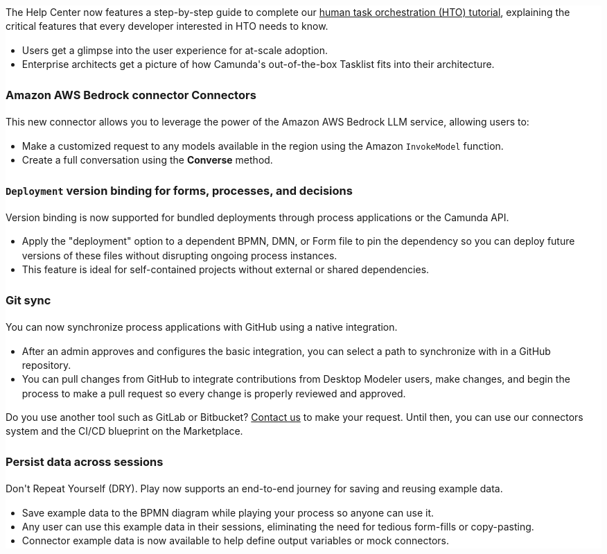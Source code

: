 

The Help Center now features a step-by-step guide to complete our [human task orchestration (HTO) tutorial](/guides/getting-started-orchestrate-human-tasks.md), explaining the critical features that every developer interested in HTO needs to know.

- Users get a glimpse into the user experience for at-scale adoption.
- Enterprise architects get a picture of how Camunda's out-of-the-box Tasklist fits into their architecture.

### Amazon AWS Bedrock connector <span class="badge badge--long" title="This feature affects connectors">Connectors</span>



This new connector allows you to leverage the power of the Amazon AWS Bedrock LLM service, allowing users to:

- Make a customized request to any models available in the region using the Amazon `InvokeModel` function.
- Create a full conversation using the **Converse** method.

### `Deployment` version binding for forms, processes, and decisions



Version binding is now supported for bundled deployments through process applications or the Camunda API.

- Apply the "deployment" option to a dependent BPMN, DMN, or Form file to pin the dependency so you can deploy future versions of these files without disrupting ongoing process instances.
- This feature is ideal for self-contained projects without external or shared dependencies.

### Git sync



You can now synchronize process applications with GitHub using a native integration.

- After an admin approves and configures the basic integration, you can select a path to synchronize with in a GitHub repository.
- You can pull changes from GitHub to integrate contributions from Desktop Modeler users, make changes, and begin the process to make a pull request so every change is properly reviewed and approved.

Do you use another tool such as GitLab or Bitbucket? [Contact us](/reference/contact.md) to make your request. Until then, you can use our connectors system and the CI/CD blueprint on the Marketplace.

### Persist data across sessions



Don't Repeat Yourself (DRY). Play now supports an end-to-end journey for saving and reusing example data.

- Save example data to the BPMN diagram while playing your process so anyone can use it.
- Any user can use this example data in their sessions, eliminating the need for tedious form-fills or copy-pasting.
- Connector example data is now available to help define output variables or mock connectors.
